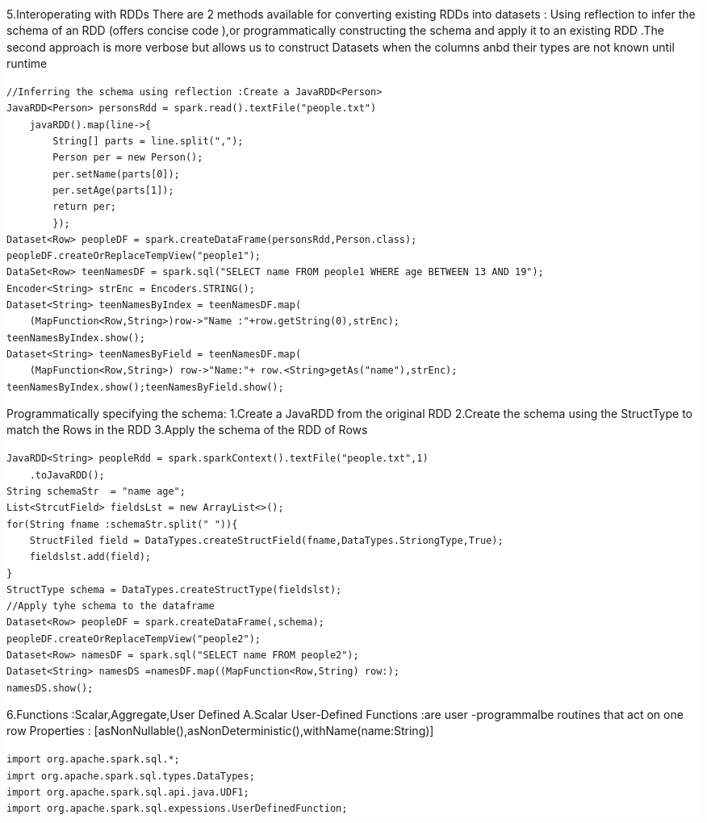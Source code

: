 5.Interoperating with RDDs
 There are 2 methods available for converting existing RDDs into datasets :
 Using reflection to infer the schema of an RDD (offers concise code ),or programmatically constructing the schema and apply it to an existing RDD .The second approach is more verbose but allows us to construct Datasets when the columns anbd their types are not known until runtime

 	//Inferring the schema using reflection :Create a JavaRDD<Person> 
 	JavaRDD<Person> personsRdd = spark.read().textFile("people.txt")
 		javaRDD().map(line->{
 			String[] parts = line.split(",");
 			Person per = new Person();
 			per.setName(parts[0]);
 			per.setAge(parts[1]);
 			return per;
 			});
 	Dataset<Row> peopleDF = spark.createDataFrame(personsRdd,Person.class);
 	peopleDF.createOrReplaceTempView("people1");
 	DataSet<Row> teenNamesDF = spark.sql("SELECT name FROM people1 WHERE age BETWEEN 13 AND 19");
 	Encoder<String> strEnc = Encoders.STRING();
 	Dataset<String> teenNamesByIndex = teenNamesDF.map(
 		(MapFunction<Row,String>)row->"Name :"+row.getString(0),strEnc);
 	teenNamesByIndex.show();
 	Dataset<String> teenNamesByField = teenNamesDF.map(
 		(MapFunction<Row,String>) row->"Name:"+ row.<String>getAs("name"),strEnc);
 	teenNamesByIndex.show();teenNamesByField.show();



 Programmatically specifying the schema: 
   1.Create a JavaRDD<String> from the original RDD
   2.Create the schema using the StructType to match the Rows in the RDD
   3.Apply the schema of the RDD of Rows 
 	
    JavaRDD<String> peopleRdd = spark.sparkContext().textFile("people.txt",1)
    	.toJavaRDD();
    String schemaStr  = "name age";
    List<StrcutField> fieldsLst = new ArrayList<>();
    for(String fname :schemaStr.split(" ")){
    	StructFiled field = DataTypes.createStructField(fname,DataTypes.StriongType,True);
    	fieldslst.add(field);
    }
    StructType schema = DataTypes.createStructType(fieldslst);
    //Apply tyhe schema to the dataframe 
    Dataset<Row> peopleDF = spark.createDataFrame(,schema);
    peopleDF.createOrReplaceTempView("people2");
    Dataset<Row> namesDF = spark.sql("SELECT name FROM people2");
    Dataset<String> namesDS =namesDF.map((MapFunction<Row,String) row:);
    namesDS.show();


6.Functions :Scalar,Aggregate,User Defined
 A.Scalar User-Defined Functions :are user -programmalbe routines that act on one row
 Properties : [asNonNullable(),asNonDeterministic(),withName(name:String)]

    import org.apache.spark.sql.*;
    imprt org.apache.spark.sql.types.DataTypes;
    import org.apache.spark.sql.api.java.UDF1;
    import org.apache.spark.sql.expessions.UserDefinedFunction;
